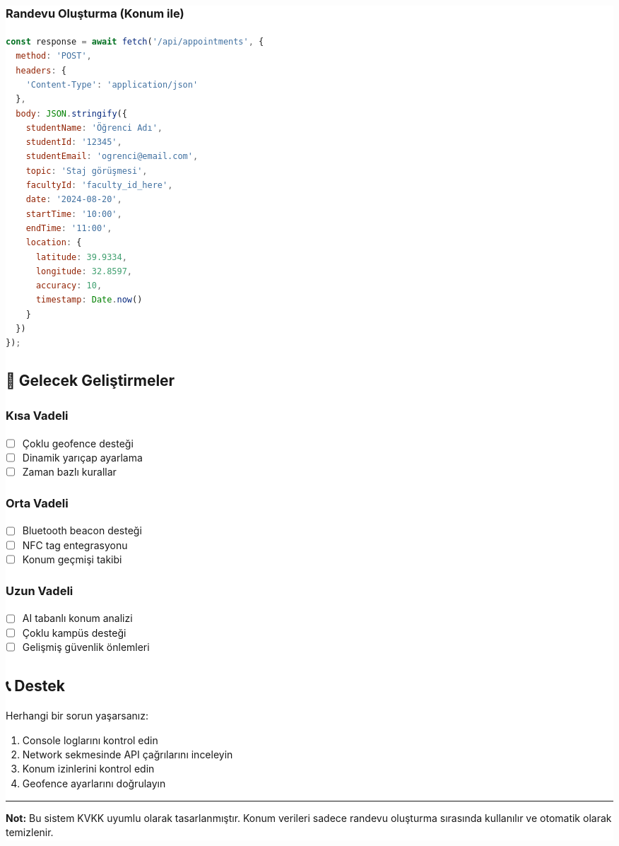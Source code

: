 ### Randevu Oluşturma (Konum ile)
```javascript
const response = await fetch('/api/appointments', {
  method: 'POST',
  headers: {
    'Content-Type': 'application/json'
  },
  body: JSON.stringify({
    studentName: 'Öğrenci Adı',
    studentId: '12345',
    studentEmail: 'ogrenci@email.com',
    topic: 'Staj görüşmesi',
    facultyId: 'faculty_id_here',
    date: '2024-08-20',
    startTime: '10:00',
    endTime: '11:00',
    location: {
      latitude: 39.9334,
      longitude: 32.8597,
      accuracy: 10,
      timestamp: Date.now()
    }
  })
});
```

## 🎯 Gelecek Geliştirmeler

### Kısa Vadeli
- [ ] Çoklu geofence desteği
- [ ] Dinamik yarıçap ayarlama
- [ ] Zaman bazlı kurallar

### Orta Vadeli
- [ ] Bluetooth beacon desteği
- [ ] NFC tag entegrasyonu
- [ ] Konum geçmişi takibi

### Uzun Vadeli
- [ ] AI tabanlı konum analizi
- [ ] Çoklu kampüs desteği
- [ ] Gelişmiş güvenlik önlemleri

## 📞 Destek

Herhangi bir sorun yaşarsanız:
1. Console loglarını kontrol edin
2. Network sekmesinde API çağrılarını inceleyin
3. Konum izinlerini kontrol edin
4. Geofence ayarlarını doğrulayın

---

**Not:** Bu sistem KVKK uyumlu olarak tasarlanmıştır. Konum verileri sadece randevu oluşturma sırasında kullanılır ve otomatik olarak temizlenir.
